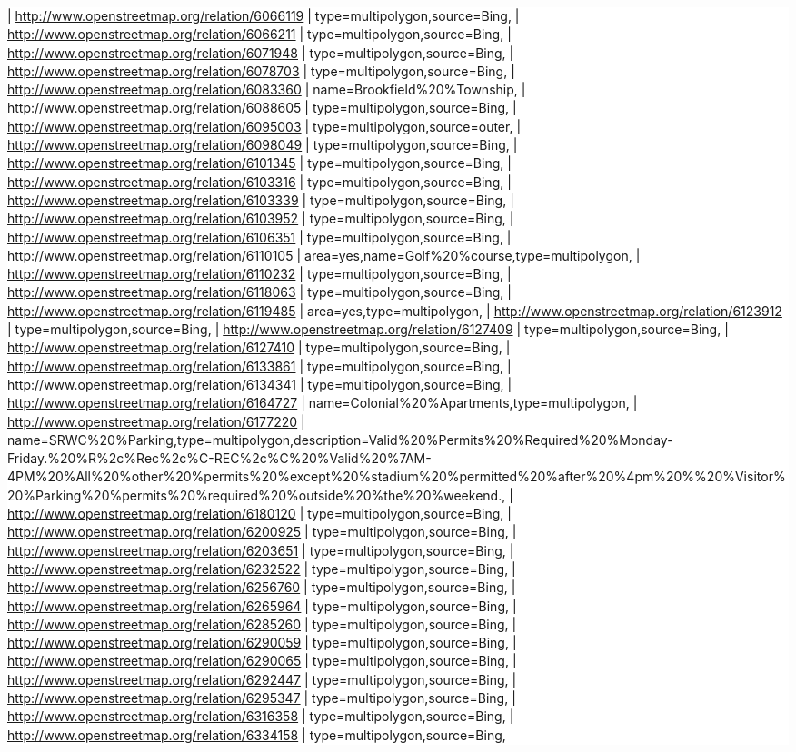 | http://www.openstreetmap.org/relation/6066119 | type=multipolygon,source=Bing,
| http://www.openstreetmap.org/relation/6066211 | type=multipolygon,source=Bing,
| http://www.openstreetmap.org/relation/6071948 | type=multipolygon,source=Bing,
| http://www.openstreetmap.org/relation/6078703 | type=multipolygon,source=Bing,
| http://www.openstreetmap.org/relation/6083360 | name=Brookfield%20%Township,
| http://www.openstreetmap.org/relation/6088605 | type=multipolygon,source=Bing,
| http://www.openstreetmap.org/relation/6095003 | type=multipolygon,source=outer,
| http://www.openstreetmap.org/relation/6098049 | type=multipolygon,source=Bing,
| http://www.openstreetmap.org/relation/6101345 | type=multipolygon,source=Bing,
| http://www.openstreetmap.org/relation/6103316 | type=multipolygon,source=Bing,
| http://www.openstreetmap.org/relation/6103339 | type=multipolygon,source=Bing,
| http://www.openstreetmap.org/relation/6103952 | type=multipolygon,source=Bing,
| http://www.openstreetmap.org/relation/6106351 | type=multipolygon,source=Bing,
| http://www.openstreetmap.org/relation/6110105 | area=yes,name=Golf%20%course,type=multipolygon,
| http://www.openstreetmap.org/relation/6110232 | type=multipolygon,source=Bing,
| http://www.openstreetmap.org/relation/6118063 | type=multipolygon,source=Bing,
| http://www.openstreetmap.org/relation/6119485 | area=yes,type=multipolygon,
| http://www.openstreetmap.org/relation/6123912 | type=multipolygon,source=Bing,
| http://www.openstreetmap.org/relation/6127409 | type=multipolygon,source=Bing,
| http://www.openstreetmap.org/relation/6127410 | type=multipolygon,source=Bing,
| http://www.openstreetmap.org/relation/6133861 | type=multipolygon,source=Bing,
| http://www.openstreetmap.org/relation/6134341 | type=multipolygon,source=Bing,
| http://www.openstreetmap.org/relation/6164727 | name=Colonial%20%Apartments,type=multipolygon,
| http://www.openstreetmap.org/relation/6177220 | name=SRWC%20%Parking,type=multipolygon,description=Valid%20%Permits%20%Required%20%Monday-Friday.%20%R%2c%Rec%2c%C-REC%2c%C%20%Valid%20%7AM-4PM%20%All%20%other%20%permits%20%except%20%stadium%20%permitted%20%after%20%4pm%20%%20%Visitor%20%Parking%20%permits%20%required%20%outside%20%the%20%weekend.,
| http://www.openstreetmap.org/relation/6180120 | type=multipolygon,source=Bing,
| http://www.openstreetmap.org/relation/6200925 | type=multipolygon,source=Bing,
| http://www.openstreetmap.org/relation/6203651 | type=multipolygon,source=Bing,
| http://www.openstreetmap.org/relation/6232522 | type=multipolygon,source=Bing,
| http://www.openstreetmap.org/relation/6256760 | type=multipolygon,source=Bing,
| http://www.openstreetmap.org/relation/6265964 | type=multipolygon,source=Bing,
| http://www.openstreetmap.org/relation/6285260 | type=multipolygon,source=Bing,
| http://www.openstreetmap.org/relation/6290059 | type=multipolygon,source=Bing,
| http://www.openstreetmap.org/relation/6290065 | type=multipolygon,source=Bing,
| http://www.openstreetmap.org/relation/6292447 | type=multipolygon,source=Bing,
| http://www.openstreetmap.org/relation/6295347 | type=multipolygon,source=Bing,
| http://www.openstreetmap.org/relation/6316358 | type=multipolygon,source=Bing,
| http://www.openstreetmap.org/relation/6334158 | type=multipolygon,source=Bing,